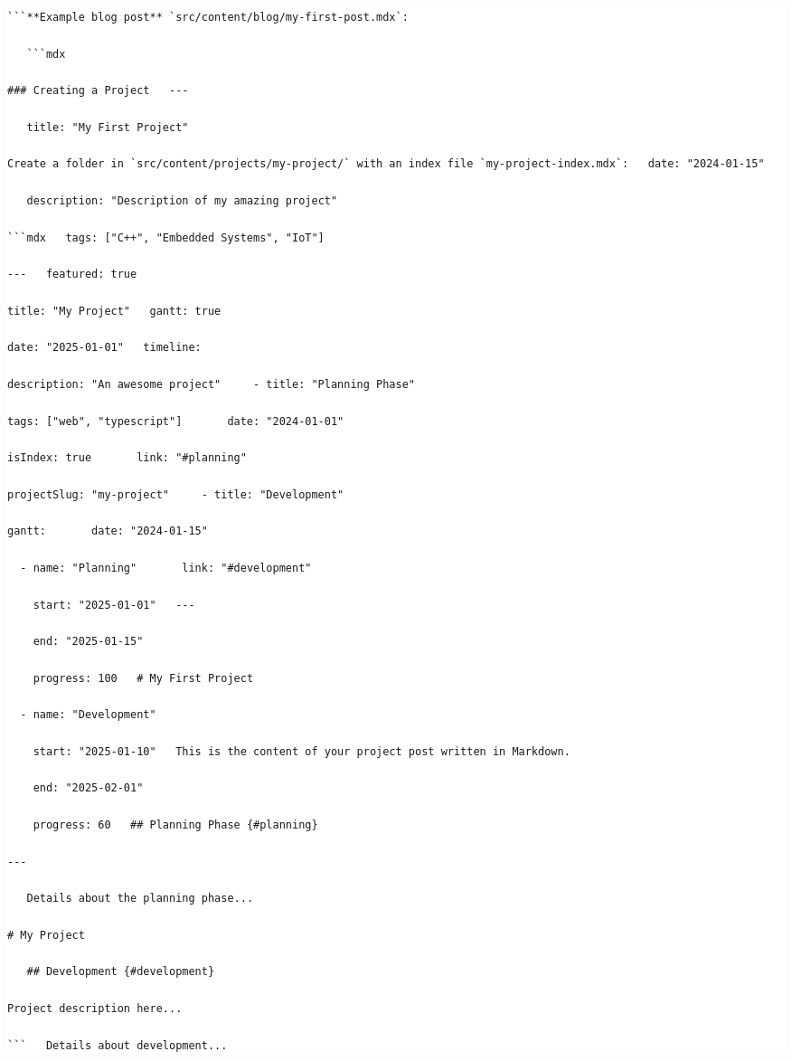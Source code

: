 ```mdx3. **Build with demo content**:
```**Example blog post** `src/content/blog/my-first-post.mdx`:

   ```mdx

### Creating a Project   ---

   title: "My First Project"

Create a folder in `src/content/projects/my-project/` with an index file `my-project-index.mdx`:   date: "2024-01-15"

   description: "Description of my amazing project"

```mdx   tags: ["C++", "Embedded Systems", "IoT"]

---   featured: true

title: "My Project"   gantt: true

date: "2025-01-01"   timeline:

description: "An awesome project"     - title: "Planning Phase"

tags: ["web", "typescript"]       date: "2024-01-01"

isIndex: true       link: "#planning"

projectSlug: "my-project"     - title: "Development"

gantt:       date: "2024-01-15"

  - name: "Planning"       link: "#development"

    start: "2025-01-01"   ---

    end: "2025-01-15"

    progress: 100   # My First Project

  - name: "Development"

    start: "2025-01-10"   This is the content of your project post written in Markdown.

    end: "2025-02-01"

    progress: 60   ## Planning Phase {#planning}

---

   Details about the planning phase...

# My Project

   ## Development {#development}

Project description here...

```   Details about development...

   ```
